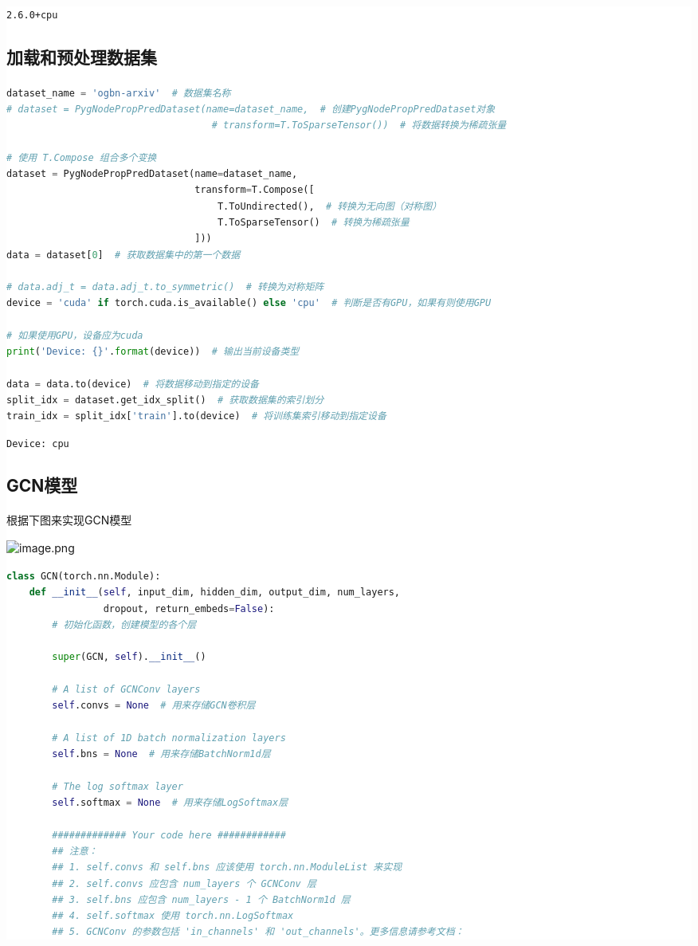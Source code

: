     2.6.0+cpu
    

## 加载和预处理数据集


```python
dataset_name = 'ogbn-arxiv'  # 数据集名称
# dataset = PygNodePropPredDataset(name=dataset_name,  # 创建PygNodePropPredDataset对象
                                    # transform=T.ToSparseTensor())  # 将数据转换为稀疏张量
                                    
# 使用 T.Compose 组合多个变换
dataset = PygNodePropPredDataset(name=dataset_name, 
                                 transform=T.Compose([
                                     T.ToUndirected(),  # 转换为无向图（对称图）
                                     T.ToSparseTensor()  # 转换为稀疏张量
                                 ]))
data = dataset[0]  # 获取数据集中的第一个数据

# data.adj_t = data.adj_t.to_symmetric()  # 转换为对称矩阵
device = 'cuda' if torch.cuda.is_available() else 'cpu'  # 判断是否有GPU，如果有则使用GPU

# 如果使用GPU，设备应为cuda
print('Device: {}'.format(device))  # 输出当前设备类型

data = data.to(device)  # 将数据移动到指定的设备
split_idx = dataset.get_idx_split()  # 获取数据集的索引划分
train_idx = split_idx['train'].to(device)  # 将训练集索引移动到指定设备

```

    Device: cpu
    

## GCN模型

根据下图来实现GCN模型


![image.png](../lab2_files/image.png)


```python
class GCN(torch.nn.Module):
    def __init__(self, input_dim, hidden_dim, output_dim, num_layers,
                 dropout, return_embeds=False):
        # 初始化函数，创建模型的各个层

        super(GCN, self).__init__()

        # A list of GCNConv layers
        self.convs = None  # 用来存储GCN卷积层

        # A list of 1D batch normalization layers
        self.bns = None  # 用来存储BatchNorm1d层

        # The log softmax layer
        self.softmax = None  # 用来存储LogSoftmax层

        ############# Your code here ############
        ## 注意：
        ## 1. self.convs 和 self.bns 应该使用 torch.nn.ModuleList 来实现
        ## 2. self.convs 应包含 num_layers 个 GCNConv 层
        ## 3. self.bns 应包含 num_layers - 1 个 BatchNorm1d 层
        ## 4. self.softmax 使用 torch.nn.LogSoftmax
        ## 5. GCNConv 的参数包括 'in_channels' 和 'out_channels'。更多信息请参考文档：
```